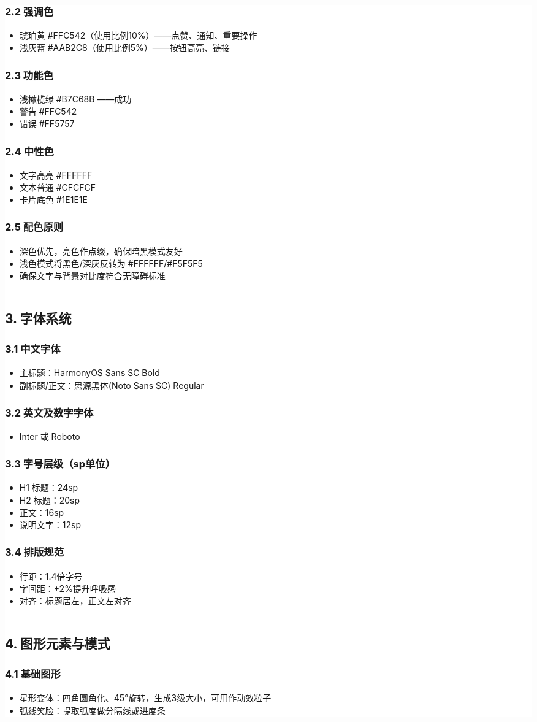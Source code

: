 ### 2.2 强调色
- 琥珀黄 #FFC542（使用比例10%）——点赞、通知、重要操作
- 浅灰蓝 #AAB2C8（使用比例5%）——按钮高亮、链接

### 2.3 功能色
- 浅橄榄绿 #B7C68B ——成功
- 警告 #FFC542
- 错误 #FF5757

### 2.4 中性色
- 文字高亮 #FFFFFF
- 文本普通 #CFCFCF
- 卡片底色 #1E1E1E

### 2.5 配色原则
- 深色优先，亮色作点缀，确保暗黑模式友好
- 浅色模式将黑色/深灰反转为 #FFFFFF/#F5F5F5
- 确保文字与背景对比度符合无障碍标准

---

## 3. 字体系统
### 3.1 中文字体
- 主标题：HarmonyOS Sans SC Bold
- 副标题/正文：思源黑体(Noto Sans SC) Regular

### 3.2 英文及数字字体
- Inter 或 Roboto

### 3.3 字号层级（sp单位）
- H1 标题：24sp
- H2 标题：20sp
- 正文：16sp
- 说明文字：12sp

### 3.4 排版规范
- 行距：1.4倍字号
- 字间距：+2%提升呼吸感
- 对齐：标题居左，正文左对齐

---

## 4. 图形元素与模式
### 4.1 基础图形
- 星形变体：四角圆角化、45°旋转，生成3级大小，可用作动效粒子
- 弧线笑脸：提取弧度做分隔线或进度条
